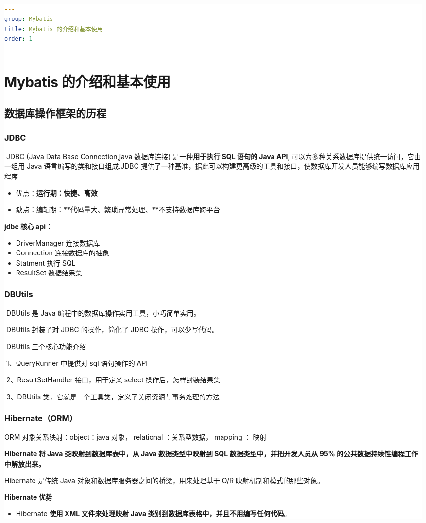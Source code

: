```yaml
---
group: Mybatis
title: Mybatis 的介绍和基本使用
order: 1
---
```


# Mybatis 的介绍和基本使用

## **数据库操作框架的历程**

### JDBC

​		JDBC (Java Data Base Connection,java 数据库连接) 是一种**用于执行 SQL 语句的 Java API**, 可以为多种关系数据库提供统一访问，它由一组用 Java 语言编写的类和接口组成.JDBC 提供了一种基准，据此可以构建更高级的工具和接口，使数据库开发人员能够编写数据库应用程序

- 优点：**运行期：快捷、高效**

- 缺点：编辑期：**代码量大、繁琐异常处理、**不支持数据库跨平台

**jdbc 核心 api：**

- DriverManager  连接数据库
- Connection  连接数据库的抽象
- Statment  执行 SQL
- ResultSet  数据结果集



### **DBUtils**

​		DBUtils 是 Java 编程中的数据库操作实用工具，小巧简单实用。

​		DBUtils 封装了对 JDBC 的操作，简化了 JDBC 操作，可以少写代码。

​		DBUtils 三个核心功能介绍

​			1、QueryRunner 中提供对 sql 语句操作的 API

​			2、ResultSetHandler 接口，用于定义 select 操作后，怎样封装结果集

​			3、DBUtils 类，它就是一个工具类，定义了关闭资源与事务处理的方法



### **Hibernate**（ORM）

ORM   对象关系映射：object：java 对象， relational ：关系型数据，  mapping ： 映射

**Hibernate 将 Java 类映射到数据库表中，从 Java 数据类型中映射到 SQL 数据类型中，并把开发人员从 95% 的公共数据持续性编程工作中解放出来。**

Hibernate 是传统 Java 对象和数据库服务器之间的桥梁，用来处理基于 O/R 映射机制和模式的那些对象。

**Hibernate 优势**

- Hibernate **使用 XML 文件来处理映射 Java 类别到数据库表格中，并且不用编写任何代码**。
